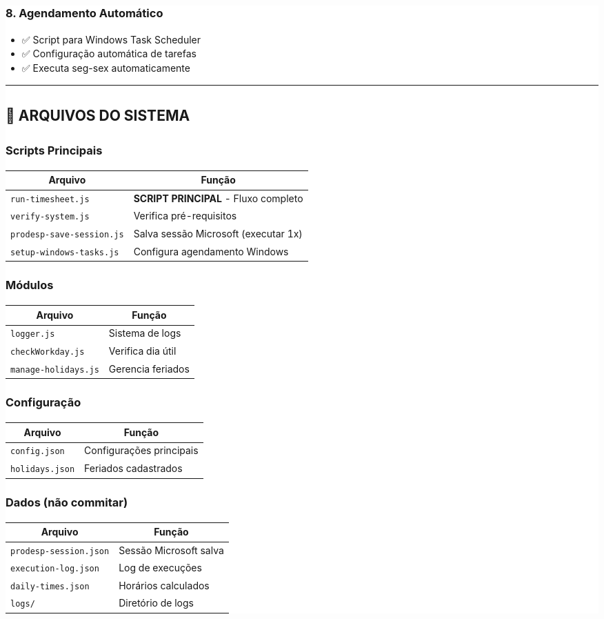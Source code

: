 ### 8. **Agendamento Automático**
- ✅ Script para Windows Task Scheduler
- ✅ Configuração automática de tarefas
- ✅ Executa seg-sex automaticamente

---

## 📂 ARQUIVOS DO SISTEMA

### **Scripts Principais**

| Arquivo | Função |
|---------|--------|
| `run-timesheet.js` | **SCRIPT PRINCIPAL** - Fluxo completo |
| `verify-system.js` | Verifica pré-requisitos |
| `prodesp-save-session.js` | Salva sessão Microsoft (executar 1x) |
| `setup-windows-tasks.js` | Configura agendamento Windows |

### **Módulos**

| Arquivo | Função |
|---------|--------|
| `logger.js` | Sistema de logs |
| `checkWorkday.js` | Verifica dia útil |
| `manage-holidays.js` | Gerencia feriados |

### **Configuração**

| Arquivo | Função |
|---------|--------|
| `config.json` | Configurações principais |
| `holidays.json` | Feriados cadastrados |

### **Dados (não commitar)**

| Arquivo | Função |
|---------|--------|
| `prodesp-session.json` | Sessão Microsoft salva |
| `execution-log.json` | Log de execuções |
| `daily-times.json` | Horários calculados |
| `logs/` | Diretório de logs |
